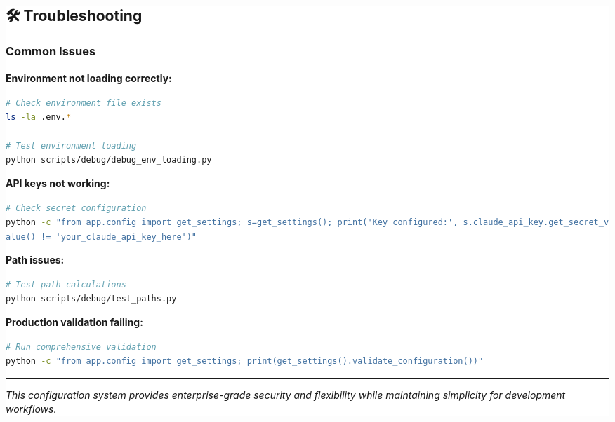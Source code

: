 
## 🛠️ **Troubleshooting**

### **Common Issues**

**Environment not loading correctly:**
```bash
# Check environment file exists
ls -la .env.*

# Test environment loading
python scripts/debug/debug_env_loading.py
```

**API keys not working:**
```bash
# Check secret configuration
python -c "from app.config import get_settings; s=get_settings(); print('Key configured:', s.claude_api_key.get_secret_value() != 'your_claude_api_key_here')"
```

**Path issues:**
```bash
# Test path calculations
python scripts/debug/test_paths.py
```

**Production validation failing:**
```bash
# Run comprehensive validation
python -c "from app.config import get_settings; print(get_settings().validate_configuration())"
```

---

*This configuration system provides enterprise-grade security and flexibility while maintaining simplicity for development workflows.*